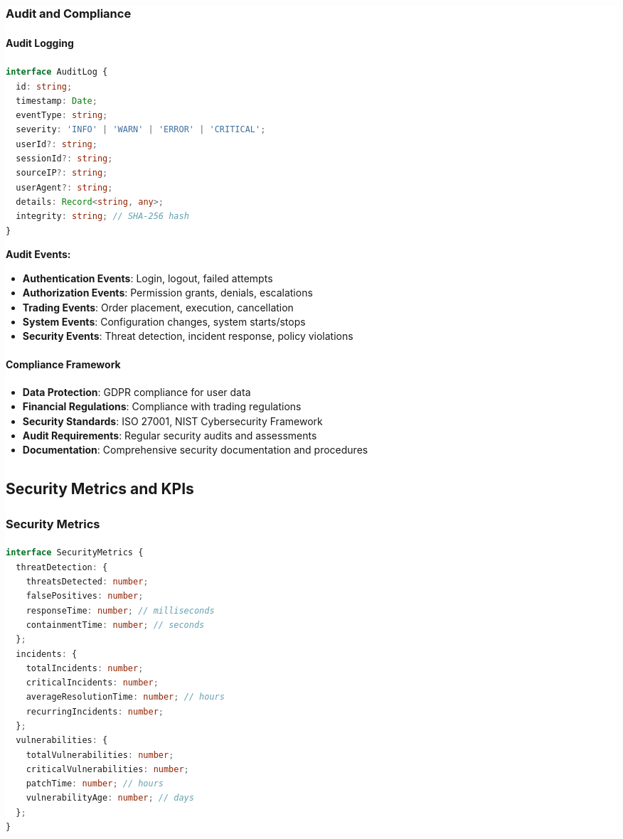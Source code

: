 ### Audit and Compliance

#### Audit Logging
```typescript
interface AuditLog {
  id: string;
  timestamp: Date;
  eventType: string;
  severity: 'INFO' | 'WARN' | 'ERROR' | 'CRITICAL';
  userId?: string;
  sessionId?: string;
  sourceIP?: string;
  userAgent?: string;
  details: Record<string, any>;
  integrity: string; // SHA-256 hash
}
```

**Audit Events:**
- **Authentication Events**: Login, logout, failed attempts
- **Authorization Events**: Permission grants, denials, escalations
- **Trading Events**: Order placement, execution, cancellation
- **System Events**: Configuration changes, system starts/stops
- **Security Events**: Threat detection, incident response, policy violations

#### Compliance Framework
- **Data Protection**: GDPR compliance for user data
- **Financial Regulations**: Compliance with trading regulations
- **Security Standards**: ISO 27001, NIST Cybersecurity Framework
- **Audit Requirements**: Regular security audits and assessments
- **Documentation**: Comprehensive security documentation and procedures

## Security Metrics and KPIs

### Security Metrics
```typescript
interface SecurityMetrics {
  threatDetection: {
    threatsDetected: number;
    falsePositives: number;
    responseTime: number; // milliseconds
    containmentTime: number; // seconds
  };
  incidents: {
    totalIncidents: number;
    criticalIncidents: number;
    averageResolutionTime: number; // hours
    recurringIncidents: number;
  };
  vulnerabilities: {
    totalVulnerabilities: number;
    criticalVulnerabilities: number;
    patchTime: number; // hours
    vulnerabilityAge: number; // days
  };
}
```
